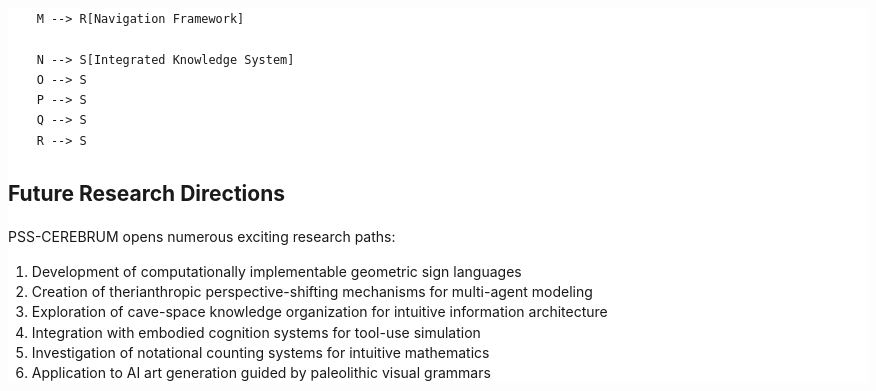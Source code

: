 ```mermaid
    M --> R[Navigation Framework]
    
    N --> S[Integrated Knowledge System]
    O --> S
    P --> S
    Q --> S
    R --> S
```

## Future Research Directions

PSS-CEREBRUM opens numerous exciting research paths:

1. Development of computationally implementable geometric sign languages
2. Creation of therianthropic perspective-shifting mechanisms for multi-agent modeling
3. Exploration of cave-space knowledge organization for intuitive information architecture
4. Integration with embodied cognition systems for tool-use simulation
5. Investigation of notational counting systems for intuitive mathematics
6. Application to AI art generation guided by paleolithic visual grammars
